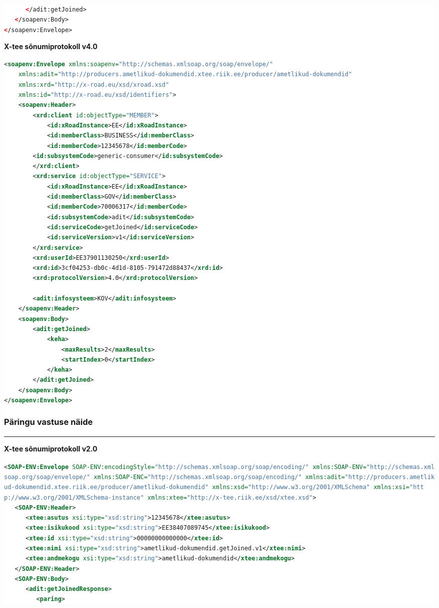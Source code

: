 ```xml
      </adit:getJoined>
   </soapenv:Body>
</soapenv:Envelope>
```

**X-tee sõnumiprotokoll v4.0**

```xml
<soapenv:Envelope xmlns:soapenv="http://schemas.xmlsoap.org/soap/envelope/"
	xmlns:adit="http://producers.ametlikud-dokumendid.xtee.riik.ee/producer/ametlikud-dokumendid"
	xmlns:xrd="http://x-road.eu/xsd/xroad.xsd"
	xmlns:id="http://x-road.eu/xsd/identifiers">
    <soapenv:Header>
        <xrd:client id:objectType="MEMBER">
            <id:xRoadInstance>EE</id:xRoadInstance>
            <id:memberClass>BUSINESS</id:memberClass>
            <id:memberCode>12345678</id:memberCode>
	    <id:subsystemCode>generic-consumer</id:subsystemCode>
        </xrd:client>
        <xrd:service id:objectType="SERVICE">
            <id:xRoadInstance>EE</id:xRoadInstance>
            <id:memberClass>GOV</id:memberClass>
            <id:memberCode>70006317</id:memberCode>			
            <id:subsystemCode>adit</id:subsystemCode>
            <id:serviceCode>getJoined</id:serviceCode>
            <id:serviceVersion>v1</id:serviceVersion>
        </xrd:service>
        <xrd:userId>EE37901130250</xrd:userId>
        <xrd:id>3cf04253-db0c-4d1d-8105-791472d88437</xrd:id>
        <xrd:protocolVersion>4.0</xrd:protocolVersion>

        <adit:infosysteem>KOV</adit:infosysteem>
    </soapenv:Header>
    <soapenv:Body>
        <adit:getJoined>
            <keha>
                <maxResults>2</maxResults>
                <startIndex>0</startIndex>
            </keha>
        </adit:getJoined>
    </soapenv:Body>
</soapenv:Envelope>
```

### Päringu vastuse näide
---

**X-tee sõnumiprotokoll v2.0**

```xml
<SOAP-ENV:Envelope SOAP-ENV:encodingStyle="http://schemas.xmlsoap.org/soap/encoding/" xmlns:SOAP-ENV="http://schemas.xmlsoap.org/soap/envelope/" xmlns:SOAP-ENC="http://schemas.xmlsoap.org/soap/encoding/" xmlns:adit="http://producers.ametlikud-dokumendid.xtee.riik.ee/producer/ametlikud-dokumendid" xmlns:xsd="http://www.w3.org/2001/XMLSchema" xmlns:xsi="http://www.w3.org/2001/XMLSchema-instance" xmlns:xtee="http://x-tee.riik.ee/xsd/xtee.xsd">
   <SOAP-ENV:Header>
      <xtee:asutus xsi:type="xsd:string">12345678</xtee:asutus>
      <xtee:isikukood xsi:type="xsd:string">EE38407089745</xtee:isikukood>
      <xtee:id xsi:type="xsd:string">00000000000000</xtee:id>
      <xtee:nimi xsi:type="xsd:string">ametlikud-dokumendid.getJoined.v1</xtee:nimi>
      <xtee:andmekogu xsi:type="xsd:string">ametlikud-dokumendid</xtee:andmekogu>
   </SOAP-ENV:Header>
   <SOAP-ENV:Body>
      <adit:getJoinedResponse>
         <paring>
```